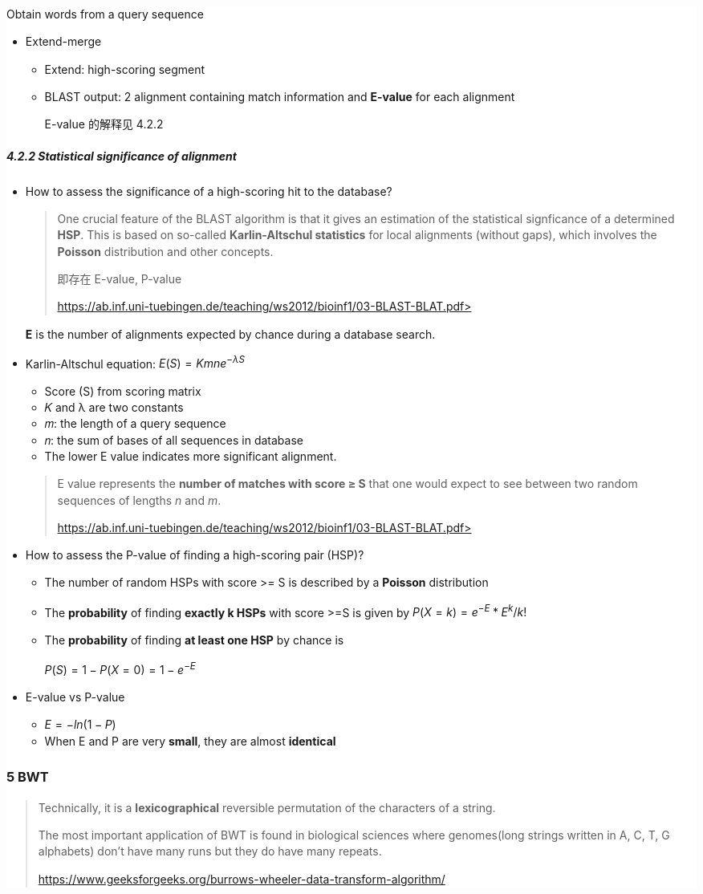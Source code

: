   Obtain words from a query sequence

- Extend-merge

  - Extend: high-scoring segment

  - BLAST output: 2 alignment containing match information and **E-value** for each alignment

    E-value 的解释见 4.2.2

##### 4.2.2 Statistical significance of alignment

- How to assess the significance of a high-scoring hit to the database?

  > One crucial feature of the BLAST algorithm is that it gives an estimation of the statistical signficance of a determined **HSP**. This is based on so-called **Karlin-Altschul statistics** for local alignments (without gaps), which involves the **Poisson** distribution and other concepts.
  >
  > 即存在 E-value, P-value
  >
  > https://ab.inf.uni-tuebingen.de/teaching/ws2012/bioinf1/03-BLAST-BLAT.pdf>

  **E** is the number of alignments expected by chance during a database search.

- Karlin-Altschul equation: $E(S) = Kmne^{-λS}$

  - Score (S) from scoring matrix
  - 𝐾 and λ are two constants
  - 𝑚: the length of a query sequence 
  - 𝑛: the sum of bases of all sequences in database
  - The lower E value indicates more significant alignment.

  > E value represents the **number of matches with score ≥ S** that one would expect to see between two random sequences of lengths *n* and *m*.
  >
  > https://ab.inf.uni-tuebingen.de/teaching/ws2012/bioinf1/03-BLAST-BLAT.pdf>
  
- How to assess the P-value of finding a high-scoring pair (HSP)?

  - The number of random HSPs with score >= S is described by a **Poisson** distribution 

  - The **probability** of finding **exactly k HSPs** with score >=S is given by $P(X = k) = e^{−E} *E^k/k!$

  - The **probability** of finding **at least one HSP** by chance is 

    $P(S) = 1 − P(X = 0) = 1 − e^{−E}$

- E-value vs P-value
  - $E = − ln(1 − P)$
  - When E and P are very **small**, they are almost **identical**

### 5  BWT 

> Technically, it is a **lexicographical** reversible permutation of the characters of a string. 
>
> The most important application of BWT is found in biological sciences where genomes(long strings written in A, C, T, G alphabets) don’t have many runs but they do have many repeats.
>
> <https://www.geeksforgeeks.org/burrows-wheeler-data-transform-algorithm/>
